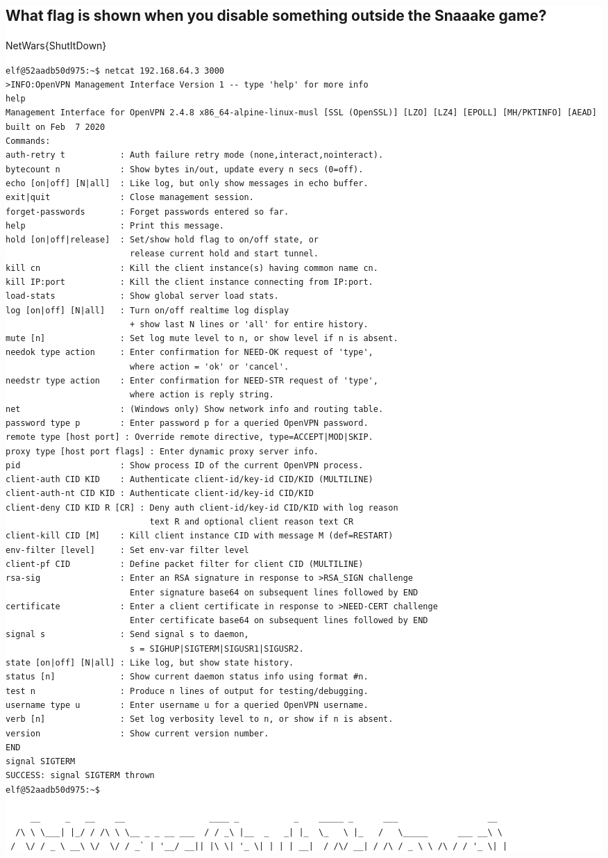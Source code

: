 ## What flag is shown when you disable something outside the Snaaake game?

NetWars{ShutItDown}

```
elf@52aadb50d975:~$ netcat 192.168.64.3 3000
>INFO:OpenVPN Management Interface Version 1 -- type 'help' for more info
help
Management Interface for OpenVPN 2.4.8 x86_64-alpine-linux-musl [SSL (OpenSSL)] [LZO] [LZ4] [EPOLL] [MH/PKTINFO] [AEAD] built on Feb  7 2020
Commands:
auth-retry t           : Auth failure retry mode (none,interact,nointeract).
bytecount n            : Show bytes in/out, update every n secs (0=off).
echo [on|off] [N|all]  : Like log, but only show messages in echo buffer.
exit|quit              : Close management session.
forget-passwords       : Forget passwords entered so far.
help                   : Print this message.
hold [on|off|release]  : Set/show hold flag to on/off state, or
                         release current hold and start tunnel.
kill cn                : Kill the client instance(s) having common name cn.
kill IP:port           : Kill the client instance connecting from IP:port.
load-stats             : Show global server load stats.
log [on|off] [N|all]   : Turn on/off realtime log display
                         + show last N lines or 'all' for entire history.
mute [n]               : Set log mute level to n, or show level if n is absent.
needok type action     : Enter confirmation for NEED-OK request of 'type',
                         where action = 'ok' or 'cancel'.
needstr type action    : Enter confirmation for NEED-STR request of 'type',
                         where action is reply string.
net                    : (Windows only) Show network info and routing table.
password type p        : Enter password p for a queried OpenVPN password.
remote type [host port] : Override remote directive, type=ACCEPT|MOD|SKIP.
proxy type [host port flags] : Enter dynamic proxy server info.
pid                    : Show process ID of the current OpenVPN process.
client-auth CID KID    : Authenticate client-id/key-id CID/KID (MULTILINE)
client-auth-nt CID KID : Authenticate client-id/key-id CID/KID
client-deny CID KID R [CR] : Deny auth client-id/key-id CID/KID with log reason
                             text R and optional client reason text CR
client-kill CID [M]    : Kill client instance CID with message M (def=RESTART)
env-filter [level]     : Set env-var filter level
client-pf CID          : Define packet filter for client CID (MULTILINE)
rsa-sig                : Enter an RSA signature in response to >RSA_SIGN challenge
                         Enter signature base64 on subsequent lines followed by END
certificate            : Enter a client certificate in response to >NEED-CERT challenge
                         Enter certificate base64 on subsequent lines followed by END
signal s               : Send signal s to daemon,
                         s = SIGHUP|SIGTERM|SIGUSR1|SIGUSR2.
state [on|off] [N|all] : Like log, but show state history.
status [n]             : Show current daemon status info using format #n.
test n                 : Produce n lines of output for testing/debugging.
username type u        : Enter username u for a queried OpenVPN username.
verb [n]               : Set log verbosity level to n, or show if n is absent.
version                : Show current version number.
END
signal SIGTERM
SUCCESS: signal SIGTERM thrown
elf@52aadb50d975:~$

     __     _   __    __                 ____ _           _    _____ _      ___                  __
  /\ \ \___| |_/ / /\ \ \__ _ _ __ ___  / / _\ |__  _   _| |_  \_   \ |_   /   \_____      ___ __\ \
 /  \/ / _ \ __\ \/  \/ / _` | '__/ __|| |\ \| '_ \| | | | __|  / /\/ __| / /\ / _ \ \ /\ / / '_ \| |
```